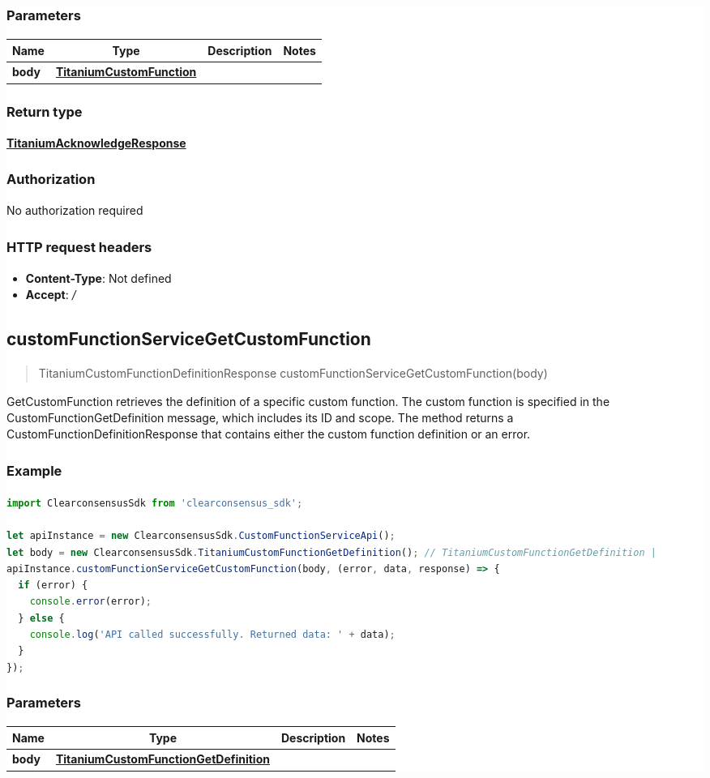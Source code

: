 ### Parameters


Name | Type | Description  | Notes
------------- | ------------- | ------------- | -------------
 **body** | [**TitaniumCustomFunction**](TitaniumCustomFunction.md)|  | 

### Return type

[**TitaniumAcknowledgeResponse**](TitaniumAcknowledgeResponse.md)

### Authorization

No authorization required

### HTTP request headers

- **Content-Type**: Not defined
- **Accept**: */*


## customFunctionServiceGetCustomFunction

> TitaniumCustomFunctionDefinitionResponse customFunctionServiceGetCustomFunction(body)

GetCustomFunction retrieves the definition of a specific custom function. The custom function is specified in the CustomFunctionGetDefinition message, which includes its ID and scope. The method returns a CustomFunctionDefinitionResponse that contains either the custom function definition or an error.

### Example

```javascript
import ClearconsensusSdk from 'clearconsensus_sdk';

let apiInstance = new ClearconsensusSdk.CustomFunctionServiceApi();
let body = new ClearconsensusSdk.TitaniumCustomFunctionGetDefinition(); // TitaniumCustomFunctionGetDefinition | 
apiInstance.customFunctionServiceGetCustomFunction(body, (error, data, response) => {
  if (error) {
    console.error(error);
  } else {
    console.log('API called successfully. Returned data: ' + data);
  }
});
```

### Parameters


Name | Type | Description  | Notes
------------- | ------------- | ------------- | -------------
 **body** | [**TitaniumCustomFunctionGetDefinition**](TitaniumCustomFunctionGetDefinition.md)|  | 
